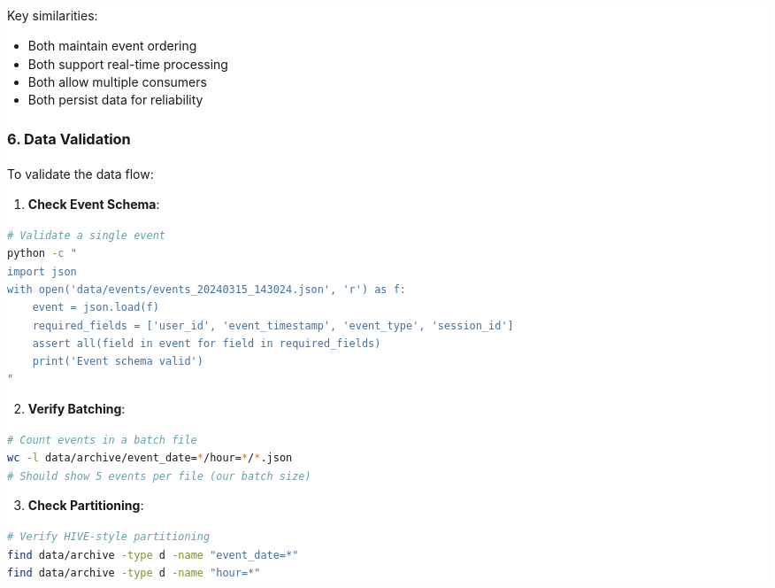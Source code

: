 Key similarities:
- Both maintain event ordering
- Both support real-time processing
- Both allow multiple consumers
- Both persist data for reliability

### 6. Data Validation

To validate the data flow:

1. **Check Event Schema**:
```bash
# Validate a single event
python -c "
import json
with open('data/events/events_20240315_143024.json', 'r') as f:
    event = json.load(f)
    required_fields = ['user_id', 'event_timestamp', 'event_type', 'session_id']
    assert all(field in event for field in required_fields)
    print('Event schema valid')
"
```

2. **Verify Batching**:
```bash
# Count events in a batch file
wc -l data/archive/event_date=*/hour=*/*.json
# Should show 5 events per file (our batch size)
```

3. **Check Partitioning**:
```bash
# Verify HIVE-style partitioning
find data/archive -type d -name "event_date=*"
find data/archive -type d -name "hour=*"
```